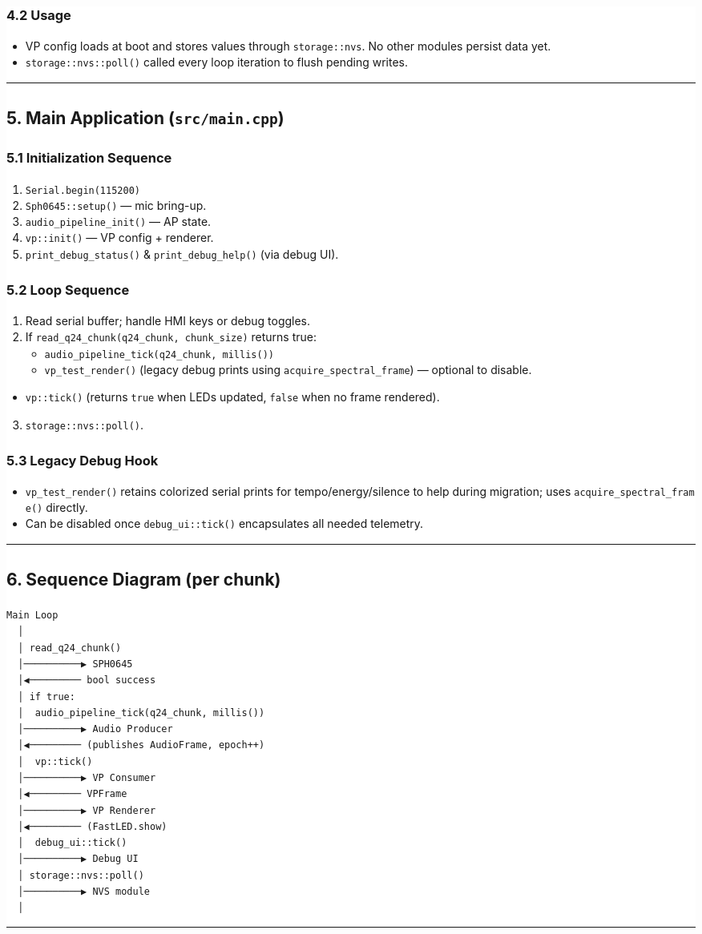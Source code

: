 ### 4.2 Usage
- VP config loads at boot and stores values through `storage::nvs`. No other modules persist data yet.
- `storage::nvs::poll()` called every loop iteration to flush pending writes.

---

## 5. Main Application (`src/main.cpp`)

### 5.1 Initialization Sequence
1. `Serial.begin(115200)`
2. `Sph0645::setup()` — mic bring-up.
3. `audio_pipeline_init()` — AP state.
4. `vp::init()` — VP config + renderer.
5. `print_debug_status()` & `print_debug_help()` (via debug UI).

### 5.2 Loop Sequence
1. Read serial buffer; handle HMI keys or debug toggles.
2. If `read_q24_chunk(q24_chunk, chunk_size)` returns true:
   - `audio_pipeline_tick(q24_chunk, millis())`
   - `vp_test_render()` (legacy debug prints using `acquire_spectral_frame`) — optional to disable.
  - `vp::tick()` (returns `true` when LEDs updated, `false` when no frame rendered).
3. `storage::nvs::poll()`.

### 5.3 Legacy Debug Hook
- `vp_test_render()` retains colorized serial prints for tempo/energy/silence to help during migration; uses `acquire_spectral_frame()` directly.
- Can be disabled once `debug_ui::tick()` encapsulates all needed telemetry.

---

## 6. Sequence Diagram (per chunk)
```
Main Loop
  │
  │ read_q24_chunk()
  │──────────▶ SPH0645
  │◀───────── bool success
  │ if true:
  │  audio_pipeline_tick(q24_chunk, millis())
  │──────────▶ Audio Producer
  │◀───────── (publishes AudioFrame, epoch++)
  │  vp::tick()
  │──────────▶ VP Consumer
  │◀───────── VPFrame
  │──────────▶ VP Renderer
  │◀───────── (FastLED.show)
  │  debug_ui::tick()
  │──────────▶ Debug UI
  │ storage::nvs::poll()
  │──────────▶ NVS module
  │
```

---